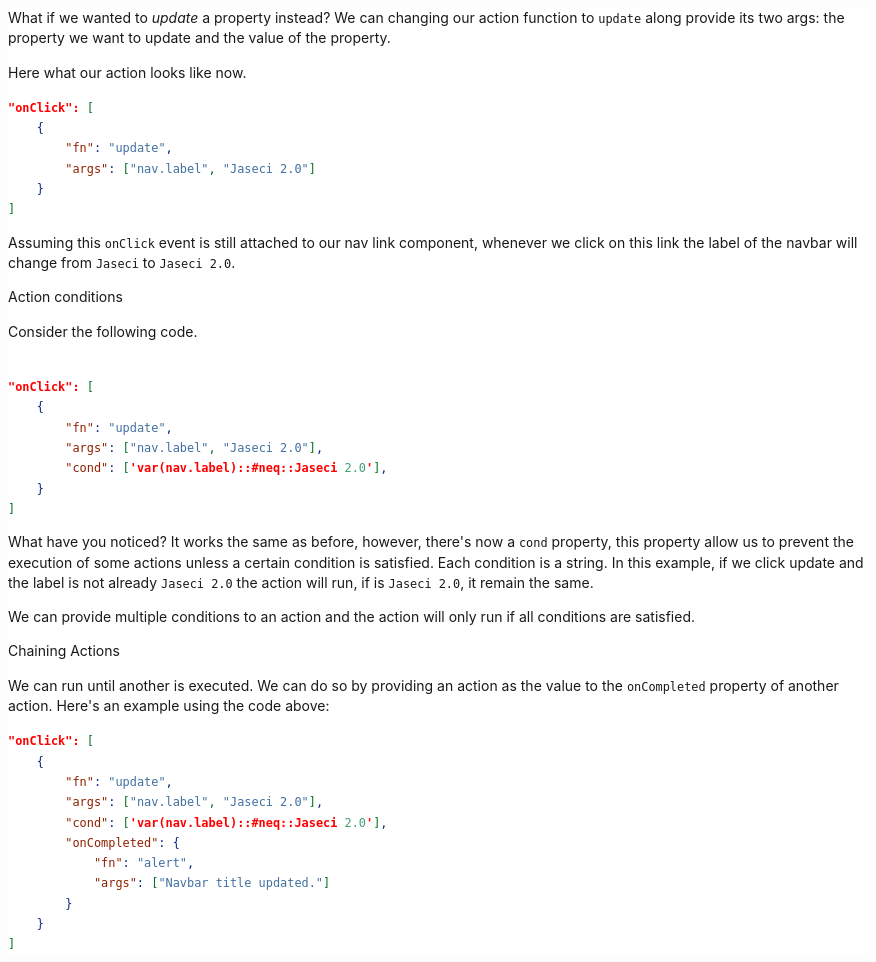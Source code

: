 What if we wanted to _update_ a property instead? We can changing our action function to `update` along provide its two args: the property we want to update and the value of the property.

Here what our action looks like now.
```json
"onClick": [
	{
		"fn": "update",
		"args": ["nav.label", "Jaseci 2.0"]
	}
]
```

Assuming this `onClick` event is still attached to our nav link component, whenever we click on this link the label of the navbar will change from `Jaseci` to `Jaseci 2.0`.

Action conditions

Consider the following code.
```json

"onClick": [
	{
		"fn": "update",
		"args": ["nav.label", "Jaseci 2.0"],
		"cond": ['var(nav.label)::#neq::Jaseci 2.0'],
	}
]
```

What have you noticed? It works the same as before, however, there's now a `cond` property, this property allow us to prevent the execution of some actions unless a certain condition is satisfied. Each condition is a string. In this example, if we click update and the label is not already `Jaseci 2.0` the action will run, if is `Jaseci 2.0`, it remain the same.

We can provide multiple conditions to an action and the action will only run if all conditions are satisfied.

Chaining Actions

We can run until another is executed. We can do so by providing an action as the value to the `onCompleted` property of another action. Here's an example using the code above:
```json
"onClick": [
	{
		"fn": "update",
		"args": ["nav.label", "Jaseci 2.0"],
		"cond": ['var(nav.label)::#neq::Jaseci 2.0'],
		"onCompleted": {
			"fn": "alert",
			"args": ["Navbar title updated."]
		}
	}
]
```
